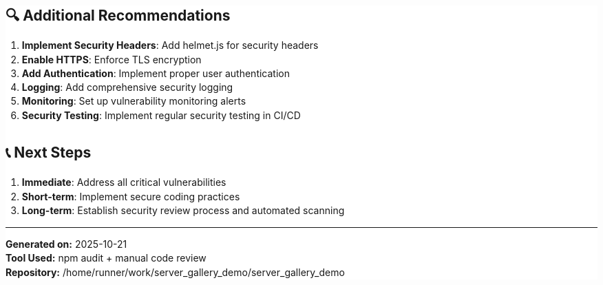 ## 🔍 Additional Recommendations

1. **Implement Security Headers**: Add helmet.js for security headers
2. **Enable HTTPS**: Enforce TLS encryption
3. **Add Authentication**: Implement proper user authentication
4. **Logging**: Add comprehensive security logging
5. **Monitoring**: Set up vulnerability monitoring alerts
6. **Security Testing**: Implement regular security testing in CI/CD

## 📞 Next Steps

1. **Immediate**: Address all critical vulnerabilities
2. **Short-term**: Implement secure coding practices  
3. **Long-term**: Establish security review process and automated scanning

---
**Generated on:** 2025-10-21  
**Tool Used:** npm audit + manual code review  
**Repository:** /home/runner/work/server_gallery_demo/server_gallery_demo